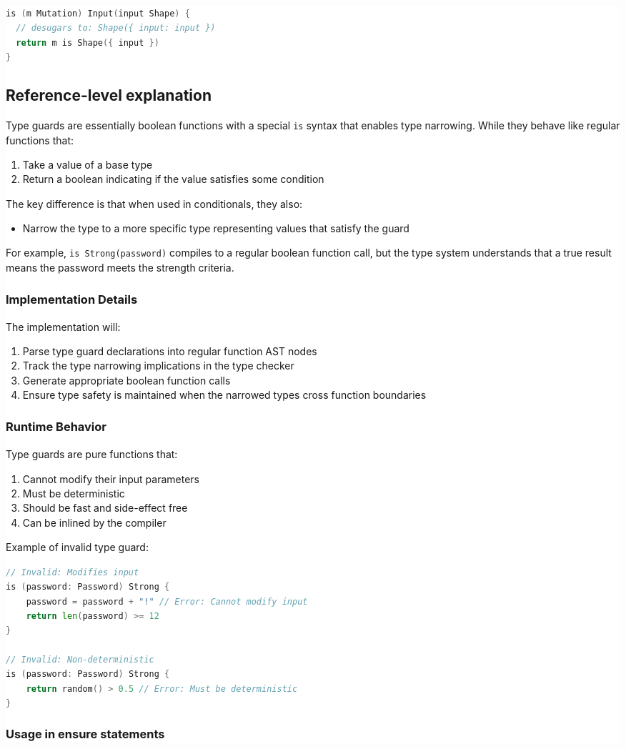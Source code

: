 ```go
is (m Mutation) Input(input Shape) {
  // desugars to: Shape({ input: input })
  return m is Shape({ input })
}
```

## Reference-level explanation

Type guards are essentially boolean functions with a special `is` syntax that enables type narrowing. While they behave like regular functions that:

1. Take a value of a base type
2. Return a boolean indicating if the value satisfies some condition

The key difference is that when used in conditionals, they also:

- Narrow the type to a more specific type representing values that satisfy the guard

For example, `is Strong(password)` compiles to a regular boolean function call, but the type system understands that a true result means the password meets the strength criteria.

### Implementation Details

The implementation will:

1. Parse type guard declarations into regular function AST nodes
2. Track the type narrowing implications in the type checker
3. Generate appropriate boolean function calls
4. Ensure type safety is maintained when the narrowed types cross function boundaries

### Runtime Behavior

Type guards are pure functions that:

1. Cannot modify their input parameters
2. Must be deterministic
3. Should be fast and side-effect free
4. Can be inlined by the compiler

Example of invalid type guard:

```go
// Invalid: Modifies input
is (password: Password) Strong {
    password = password + "!" // Error: Cannot modify input
    return len(password) >= 12
}

// Invalid: Non-deterministic
is (password: Password) Strong {
    return random() > 0.5 // Error: Must be deterministic
}
```

### Usage in ensure statements
